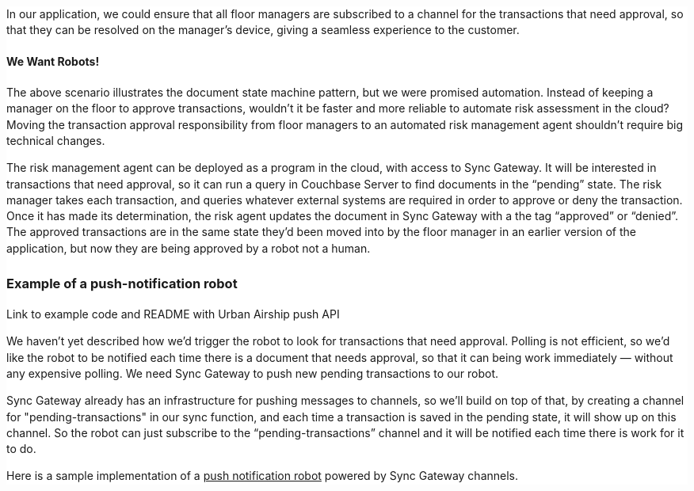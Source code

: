 In our application, we could ensure that all floor managers are subscribed to a channel for the transactions that need approval, so that they can be resolved on the manager’s device, giving a seamless experience to the customer.

#### We Want Robots!

The above scenario illustrates the document state machine pattern, but we were promised automation. Instead of keeping a manager on the floor to approve transactions, wouldn’t it be faster and more reliable to automate risk assessment in the cloud? Moving the transaction approval responsibility from floor managers to an automated risk management agent shouldn’t require big technical changes.

The risk management agent can be deployed as a program in the cloud, with access to Sync Gateway. It will be interested in transactions that need approval, so it can run a query in Couchbase Server to find documents in the “pending” state. The risk manager takes each transaction, and queries whatever external systems are required in order to approve or deny the transaction. Once it has made its determination, the risk agent updates the document in Sync Gateway with a the tag “approved” or “denied”. The approved transactions are in the same state they’d been moved into by the floor manager in an earlier version of the application, but now they are being approved by a robot not a human.

### Example of a push-notification robot

Link to example code and README with Urban Airship push API

We haven’t yet described how we’d trigger the robot to look for transactions that need approval. Polling is not efficient, so we’d like the robot to be notified each time there is a document that needs approval, so that it can being work immediately — without any expensive polling. We need Sync Gateway to push new pending transactions to our robot.

Sync Gateway already has an infrastructure for pushing messages to channels, so we’ll build on top of that, by creating a channel for "pending-transactions" in our sync function, and each time a transaction is saved in the pending state, it will show up on this channel. So the robot can just subscribe to the “pending-transactions” channel and it will be notified each time there is work for it to do.

Here is a sample implementation of a [push notification robot](https://github.com/couchbaselabs/CouchChat-iOS/tree/push/push-notifications) powered by Sync Gateway channels.